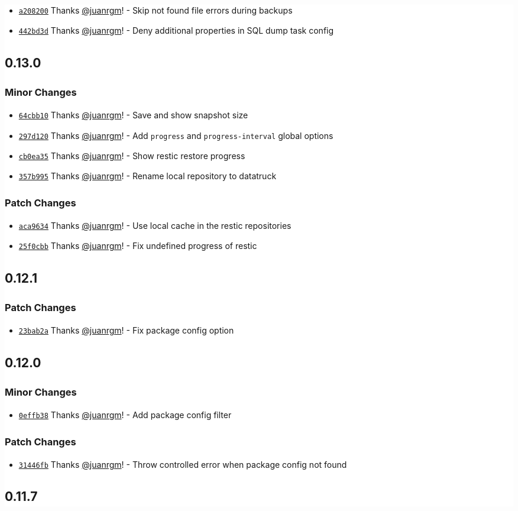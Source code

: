 * [`a208200`](https://github.com/swordev/datatruck/commit/a20820044fe8dac007bbc70de840b27735c689ef) Thanks [@juanrgm](https://github.com/juanrgm)! - Skip not found file errors during backups

- [`442bd3d`](https://github.com/swordev/datatruck/commit/442bd3d7376e6c546cfcba69a80048e90e11a488) Thanks [@juanrgm](https://github.com/juanrgm)! - Deny additional properties in SQL dump task config

## 0.13.0

### Minor Changes

- [`64cbb10`](https://github.com/swordev/datatruck/commit/64cbb10ea2526612e9f1183c878f146dbe4cea13) Thanks [@juanrgm](https://github.com/juanrgm)! - Save and show snapshot size

* [`297d120`](https://github.com/swordev/datatruck/commit/297d1202c49a3a6b4a5eafc3871359c1af637d52) Thanks [@juanrgm](https://github.com/juanrgm)! - Add `progress` and `progress-interval` global options

- [`cb0ea35`](https://github.com/swordev/datatruck/commit/cb0ea35161ce8f67c40c6c77d1169d648ac0dfcd) Thanks [@juanrgm](https://github.com/juanrgm)! - Show restic restore progress

* [`357b995`](https://github.com/swordev/datatruck/commit/357b995c041f3167290a5ce9ae4f9a8d122f2a10) Thanks [@juanrgm](https://github.com/juanrgm)! - Rename local repository to datatruck

### Patch Changes

- [`aca9634`](https://github.com/swordev/datatruck/commit/aca9634313d562065a3e09efde8adf31b9939f89) Thanks [@juanrgm](https://github.com/juanrgm)! - Use local cache in the restic repositories

* [`25f0cbb`](https://github.com/swordev/datatruck/commit/25f0cbb2754ca1b082a51e929c373f88825bc18d) Thanks [@juanrgm](https://github.com/juanrgm)! - Fix undefined progress of restic

## 0.12.1

### Patch Changes

- [`23bab2a`](https://github.com/swordev/datatruck/commit/23bab2ad73801398c799759cc275be2b17350545) Thanks [@juanrgm](https://github.com/juanrgm)! - Fix package config option

## 0.12.0

### Minor Changes

- [`0effb38`](https://github.com/swordev/datatruck/commit/0effb38d1cc0b50ba43cd2948c7ff98d2b17325d) Thanks [@juanrgm](https://github.com/juanrgm)! - Add package config filter

### Patch Changes

- [`31446fb`](https://github.com/swordev/datatruck/commit/31446fb69273ac1619cdf2f8965f8b702da5882f) Thanks [@juanrgm](https://github.com/juanrgm)! - Throw controlled error when package config not found

## 0.11.7
